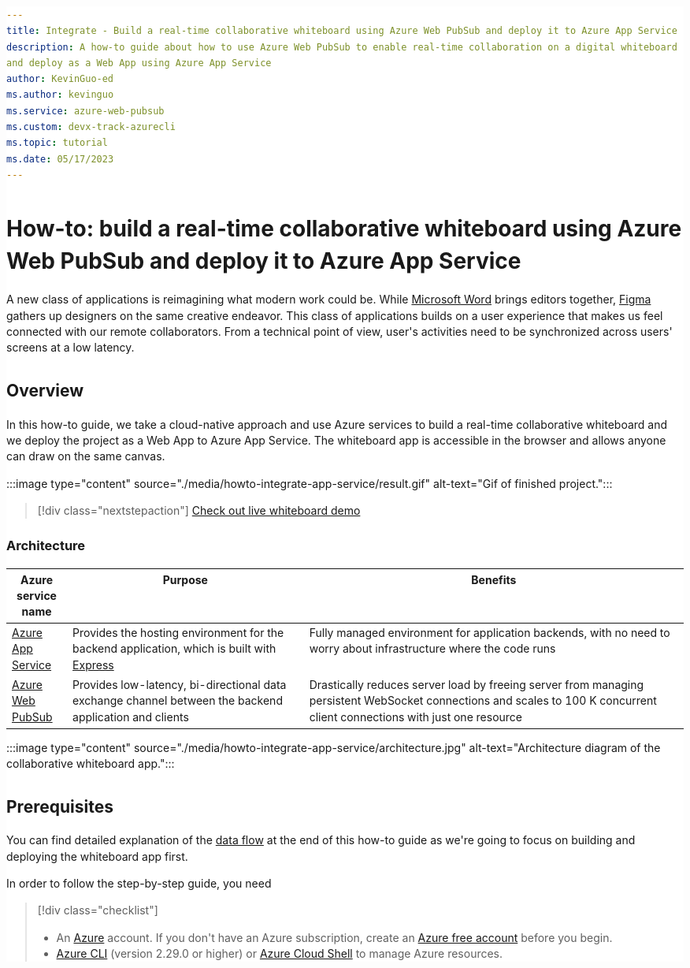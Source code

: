 ```yaml
---
title: Integrate - Build a real-time collaborative whiteboard using Azure Web PubSub and deploy it to Azure App Service
description: A how-to guide about how to use Azure Web PubSub to enable real-time collaboration on a digital whiteboard and deploy as a Web App using Azure App Service
author: KevinGuo-ed
ms.author: kevinguo
ms.service: azure-web-pubsub
ms.custom: devx-track-azurecli
ms.topic: tutorial
ms.date: 05/17/2023
---
```

# How-to: build a real-time collaborative whiteboard using Azure Web PubSub and deploy it to Azure App Service

A new class of applications is reimagining what modern work could be. While [Microsoft Word](https://www.microsoft.com/microsoft-365/word) brings editors together, [Figma](https://www.figma.com) gathers up designers on the same creative endeavor. This class of applications builds on a user experience that makes us feel connected with our remote collaborators. From a technical point of view, user's activities need to be synchronized across users' screens at a low latency.

## Overview
In this how-to guide, we take a cloud-native approach and use Azure services to build a real-time collaborative whiteboard and we deploy the project as a Web App to Azure App Service. The whiteboard app is accessible in the browser and allows anyone can draw on the same canvas.

:::image type="content" source="./media/howto-integrate-app-service/result.gif" alt-text="Gif of finished project.":::

> [!div class="nextstepaction"]
> [Check out live whiteboard demo](https://azure.github.io/azure-webpubsub/demos/whiteboard)

### Architecture

|Azure service name    | Purpose           | Benefits         | 
|----------------------|-------------------|------------------|
|[Azure App Service](/azure/app-service/)  | Provides the hosting environment for the backend application, which is built with [Express](https://expressjs.com/) | Fully managed environment for application backends, with no need to worry about infrastructure where the code runs 
|[Azure Web PubSub](/azure/azure-web-pubsub/overview) | Provides low-latency, bi-directional data exchange channel between the backend application and clients | Drastically reduces server load by freeing server from managing persistent WebSocket connections and scales to 100 K concurrent client connections with just one resource

:::image type="content" source="./media/howto-integrate-app-service/architecture.jpg" alt-text="Architecture diagram of the collaborative whiteboard app.":::

## Prerequisites
You can find detailed explanation of the [data flow](#data-flow) at the end of this how-to guide as we're going to focus on building and deploying the whiteboard app first.
 
In order to follow the step-by-step guide, you need
> [!div class="checklist"]
> * An [Azure](https://portal.azure.com/) account. If you don't have an Azure subscription, create an [Azure free account](https://azure.microsoft.com/free/?ref=microsoft.com&utm_source=microsoft.com&utm_medium=docs&utm_campaign=visualstudio) before you begin.
> * [Azure CLI](/cli/azure/install-azure-cli) (version 2.29.0 or higher) or [Azure Cloud Shell](../cloud-shell/quickstart.md) to manage Azure resources.

